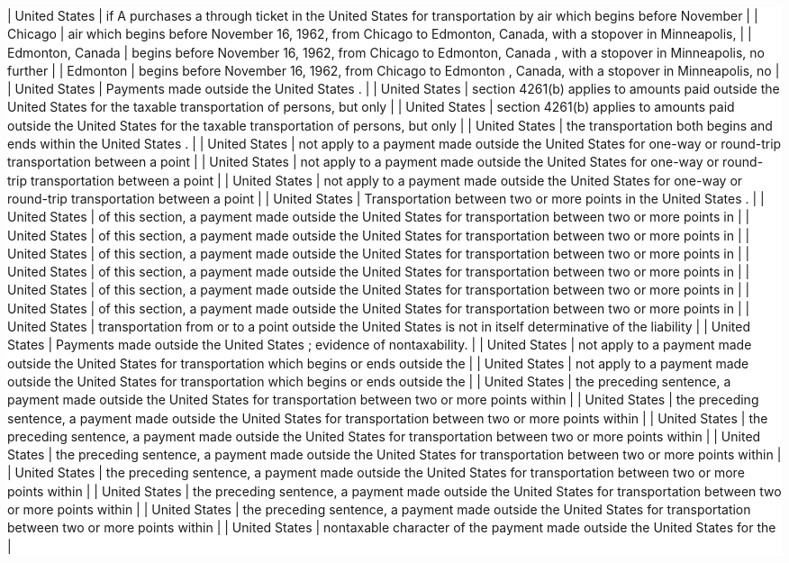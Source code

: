 | United States                          | if A purchases a through ticket in the United States for transportation by air which begins before November                                                |
| Chicago                                | air which begins before November 16, 1962, from Chicago to Edmonton, Canada, with a stopover in Minneapolis,                                               |
| Edmonton, Canada                       | begins before November 16, 1962, from Chicago to Edmonton, Canada , with a stopover in Minneapolis, no further                                             |
| Edmonton                               | begins before November 16, 1962, from Chicago to Edmonton , Canada, with a stopover in Minneapolis, no                                                     |
| United States                          | Payments made outside the  United States .                                                                                                                 |
| United States                          | section 4261(b) applies to amounts paid outside the United States for the taxable transportation of persons, but only                                      |
| United States                          | section 4261(b) applies to amounts paid outside the United States for the taxable transportation of persons, but only                                      |
| United States                          | the transportation both begins and ends within the United States .                                                                                         |
| United States                          | not apply to a payment made outside the United States for one-way or round-trip transportation between a point                                             |
| United States                          | not apply to a payment made outside the United States for one-way or round-trip transportation between a point                                             |
| United States                          | not apply to a payment made outside the United States for one-way or round-trip transportation between a point                                             |
| United States                          | Transportation between two or more points in the United States .                                                                                           |
| United States                          | of this section, a payment made outside the United States for transportation between two or more points in                                                 |
| United States                          | of this section, a payment made outside the United States for transportation between two or more points in                                                 |
| United States                          | of this section, a payment made outside the United States for transportation between two or more points in                                                 |
| United States                          | of this section, a payment made outside the United States for transportation between two or more points in                                                 |
| United States                          | of this section, a payment made outside the United States for transportation between two or more points in                                                 |
| United States                          | of this section, a payment made outside the United States for transportation between two or more points in                                                 |
| United States                          | transportation from or to a point outside the United States is not in itself determinative of the liability                                                |
| United States                          | Payments made outside the  United States ; evidence of nontaxability.                                                                                      |
| United States                          | not apply to a payment made outside the United States  for transportation which begins or ends outside the                                                 |
| United States                          | not apply to a payment made outside the United States  for transportation which begins or ends outside the                                                 |
| United States                          | the preceding sentence, a payment made outside the United States for transportation between two or more points within                                      |
| United States                          | the preceding sentence, a payment made outside the United States for transportation between two or more points within                                      |
| United States                          | the preceding sentence, a payment made outside the United States for transportation between two or more points within                                      |
| United States                          | the preceding sentence, a payment made outside the United States for transportation between two or more points within                                      |
| United States                          | the preceding sentence, a payment made outside the United States for transportation between two or more points within                                      |
| United States                          | the preceding sentence, a payment made outside the United States for transportation between two or more points within                                      |
| United States                          | the preceding sentence, a payment made outside the United States for transportation between two or more points within                                      |
| United States                          | nontaxable character of the payment made outside the United States  for the                                                                                |